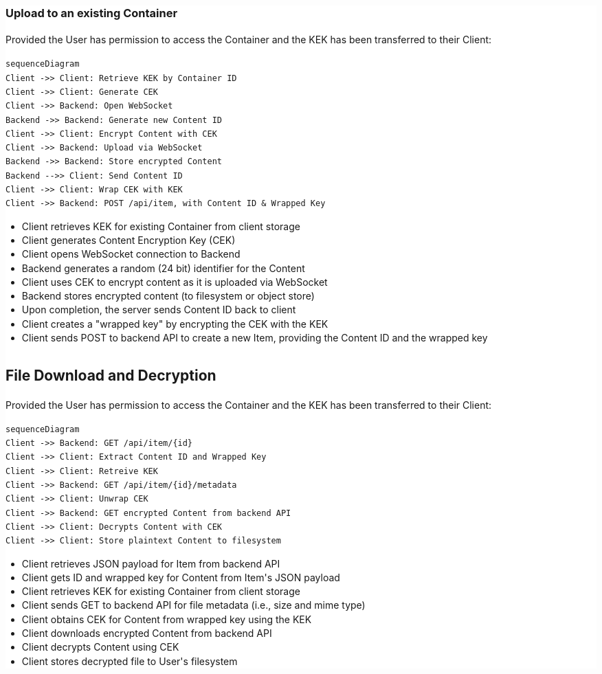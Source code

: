 ### Upload to an existing Container

Provided the User has permission to access the Container and the KEK has been transferred to their Client:

```mermaid
sequenceDiagram
Client ->> Client: Retrieve KEK by Container ID
Client ->> Client: Generate CEK
Client ->> Backend: Open WebSocket
Backend ->> Backend: Generate new Content ID
Client ->> Client: Encrypt Content with CEK
Client ->> Backend: Upload via WebSocket
Backend ->> Backend: Store encrypted Content
Backend -->> Client: Send Content ID
Client ->> Client: Wrap CEK with KEK
Client ->> Backend: POST /api/item, with Content ID & Wrapped Key
```

- Client retrieves KEK for existing Container from client storage
- Client generates Content Encryption Key (CEK)
- Client opens WebSocket connection to Backend
- Backend generates a random (24 bit) identifier for the Content
- Client uses CEK to encrypt content as it is uploaded via WebSocket
- Backend stores encrypted content (to filesystem or object store)
- Upon completion, the server sends Content ID back to client
- Client creates a "wrapped key" by encrypting the CEK with the KEK
- Client sends POST to backend API to create a new Item, providing the Content ID and the wrapped key

## File Download and Decryption

Provided the User has permission to access the Container and the KEK has been transferred to their Client:

```mermaid
sequenceDiagram
Client ->> Backend: GET /api/item/{id}
Client ->> Client: Extract Content ID and Wrapped Key
Client ->> Client: Retreive KEK
Client ->> Backend: GET /api/item/{id}/metadata
Client ->> Client: Unwrap CEK
Client ->> Backend: GET encrypted Content from backend API
Client ->> Client: Decrypts Content with CEK
Client ->> Client: Store plaintext Content to filesystem
```

- Client retrieves JSON payload for Item from backend API
- Client gets ID and wrapped key for Content from Item's JSON payload
- Client retrieves KEK for existing Container from client storage
- Client sends GET to backend API for file metadata (i.e., size and mime type)
- Client obtains CEK for Content from wrapped key using the KEK
- Client downloads encrypted Content from backend API
- Client decrypts Content using CEK
- Client stores decrypted file to User's filesystem
